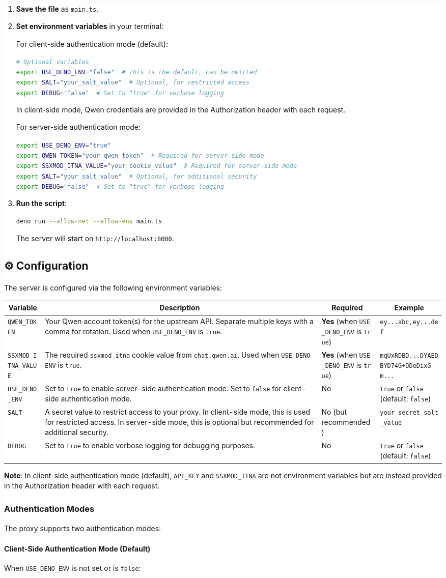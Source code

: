 1.  **Save the file** as `main.ts`.

2.  **Set environment variables** in your terminal:
    
    For client-side authentication mode (default):
    ```sh
    # Optional variables
    export USE_DENO_ENV="false"  # This is the default, can be omitted
    export SALT="your_salt_value"  # Optional, for restricted access
    export DEBUG="false"  # Set to "true" for verbose logging
    ```
    In client-side mode, Qwen credentials are provided in the Authorization header with each request.
    
    For server-side authentication mode:
    ```sh
    export USE_DENO_ENV="true"
    export QWEN_TOKEN="your_qwen_token"  # Required for server-side mode
    export SSXMOD_ITNA_VALUE="your_cookie_value"  # Required for server-side mode
    export SALT="your_salt_value"  # Optional, for additional security
    export DEBUG="false"  # Set to "true" for verbose logging
    ```

3.  **Run the script**:
    ```sh
    deno run --allow-net --allow-env main.ts
    ```
    The server will start on `http://localhost:8000`.

## ⚙️ Configuration

The server is configured via the following environment variables:

| Variable               | Description                                                                                             | Required | Example                               |
| ---------------------- | ------------------------------------------------------------------------------------------------------- | -------- | ------------------------------------- |
| `QWEN_TOKEN`           | Your Qwen account token(s) for the upstream API. Separate multiple keys with a comma for rotation. Used when `USE_DENO_ENV` is `true`. | **Yes** (when `USE_DENO_ENV` is `true`) | `ey...abc,ey...def`                   |
| `SSXMOD_ITNA_VALUE`    | The required `ssxmod_itna` cookie value from `chat.qwen.ai`. Used when `USE_DENO_ENV` is `true`. | **Yes** (when `USE_DENO_ENV` is `true`) | `mqUxRDBD...DYAEDBYD74G+DDeDixGm...` |
| `USE_DENO_ENV`         | Set to `true` to enable server-side authentication mode. Set to `false` for client-side authentication mode. | No       | `true` or `false` (default: `false`) |
| `SALT`                 | A secret value to restrict access to your proxy. In client-side mode, this is used for restricted access. In server-side mode, this is optional but recommended for additional security. | No (but recommended) | `your_secret_salt_value`              |
| `DEBUG`                | Set to `true` to enable verbose logging for debugging purposes. | No       | `true` or `false` (default: `false`) |

**Note**: In client-side authentication mode (default), `API_KEY` and `SSXMOD_ITNA` are not environment variables but are instead provided in the Authorization header with each request.

### Authentication Modes

The proxy supports two authentication modes:

#### Client-Side Authentication Mode (Default)
When `USE_DENO_ENV` is not set or is `false`:
